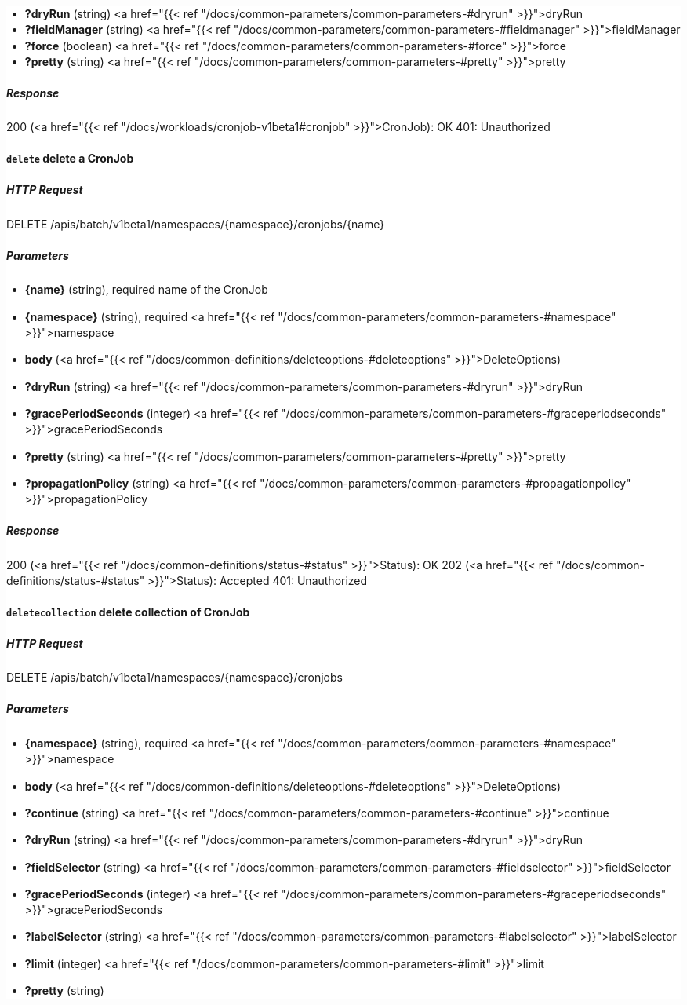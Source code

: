   - **?dryRun** (string)
    <a href="{{< ref "/docs/common-parameters/common-parameters-#dryrun" >}}">dryRun</a>
  - **?fieldManager** (string)
    <a href="{{< ref "/docs/common-parameters/common-parameters-#fieldmanager" >}}">fieldManager</a>
  - **?force** (boolean)
    <a href="{{< ref "/docs/common-parameters/common-parameters-#force" >}}">force</a>
  - **?pretty** (string)
    <a href="{{< ref "/docs/common-parameters/common-parameters-#pretty" >}}">pretty</a>

##### Response
200 (<a href="{{< ref "/docs/workloads/cronjob-v1beta1#cronjob" >}}">CronJob</a>): OK
401: Unauthorized
#### `delete` delete a CronJob

##### HTTP Request
DELETE /apis/batch/v1beta1/namespaces/{namespace}/cronjobs/{name}

##### Parameters
  - **{name}** (string), required
    name of the CronJob
  - **{namespace}** (string), required
    <a href="{{< ref "/docs/common-parameters/common-parameters-#namespace" >}}">namespace</a>
  - **body** (<a href="{{< ref "/docs/common-definitions/deleteoptions-#deleteoptions" >}}">DeleteOptions</a>)
    
  - **?dryRun** (string)
    <a href="{{< ref "/docs/common-parameters/common-parameters-#dryrun" >}}">dryRun</a>
  - **?gracePeriodSeconds** (integer)
    <a href="{{< ref "/docs/common-parameters/common-parameters-#graceperiodseconds" >}}">gracePeriodSeconds</a>
  - **?pretty** (string)
    <a href="{{< ref "/docs/common-parameters/common-parameters-#pretty" >}}">pretty</a>
  - **?propagationPolicy** (string)
    <a href="{{< ref "/docs/common-parameters/common-parameters-#propagationpolicy" >}}">propagationPolicy</a>

##### Response
200 (<a href="{{< ref "/docs/common-definitions/status-#status" >}}">Status</a>): OK
202 (<a href="{{< ref "/docs/common-definitions/status-#status" >}}">Status</a>): Accepted
401: Unauthorized
#### `deletecollection` delete collection of CronJob

##### HTTP Request
DELETE /apis/batch/v1beta1/namespaces/{namespace}/cronjobs

##### Parameters
  - **{namespace}** (string), required
    <a href="{{< ref "/docs/common-parameters/common-parameters-#namespace" >}}">namespace</a>
  - **body** (<a href="{{< ref "/docs/common-definitions/deleteoptions-#deleteoptions" >}}">DeleteOptions</a>)
    
  - **?continue** (string)
    <a href="{{< ref "/docs/common-parameters/common-parameters-#continue" >}}">continue</a>
  - **?dryRun** (string)
    <a href="{{< ref "/docs/common-parameters/common-parameters-#dryrun" >}}">dryRun</a>
  - **?fieldSelector** (string)
    <a href="{{< ref "/docs/common-parameters/common-parameters-#fieldselector" >}}">fieldSelector</a>
  - **?gracePeriodSeconds** (integer)
    <a href="{{< ref "/docs/common-parameters/common-parameters-#graceperiodseconds" >}}">gracePeriodSeconds</a>
  - **?labelSelector** (string)
    <a href="{{< ref "/docs/common-parameters/common-parameters-#labelselector" >}}">labelSelector</a>
  - **?limit** (integer)
    <a href="{{< ref "/docs/common-parameters/common-parameters-#limit" >}}">limit</a>
  - **?pretty** (string)